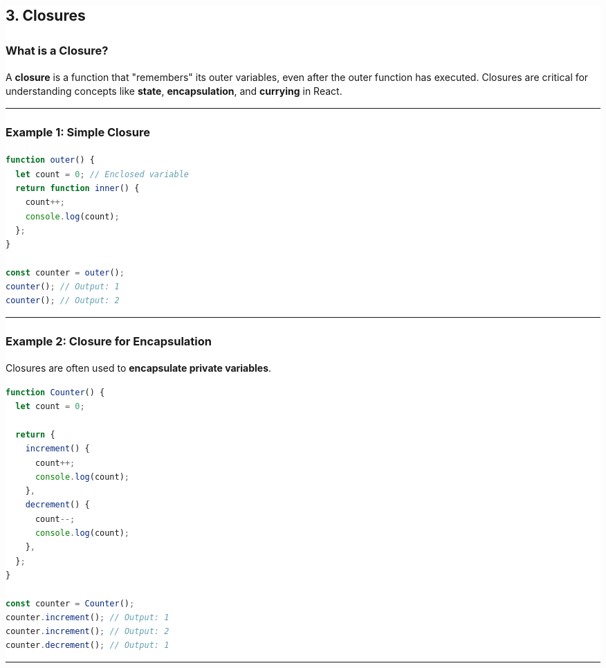 
## 3. **Closures**

### What is a Closure?

A **closure** is a function that "remembers" its outer variables, even after the outer function has executed. Closures are critical for understanding concepts like **state**, **encapsulation**, and **currying** in React.

---

### Example 1: Simple Closure  
```javascript
function outer() {
  let count = 0; // Enclosed variable
  return function inner() {
    count++;
    console.log(count);
  };
}

const counter = outer();
counter(); // Output: 1
counter(); // Output: 2
```

---

### Example 2: Closure for Encapsulation

Closures are often used to **encapsulate private variables**.

```javascript
function Counter() {
  let count = 0;

  return {
    increment() {
      count++;
      console.log(count);
    },
    decrement() {
      count--;
      console.log(count);
    },
  };
}

const counter = Counter();
counter.increment(); // Output: 1
counter.increment(); // Output: 2
counter.decrement(); // Output: 1
```

---